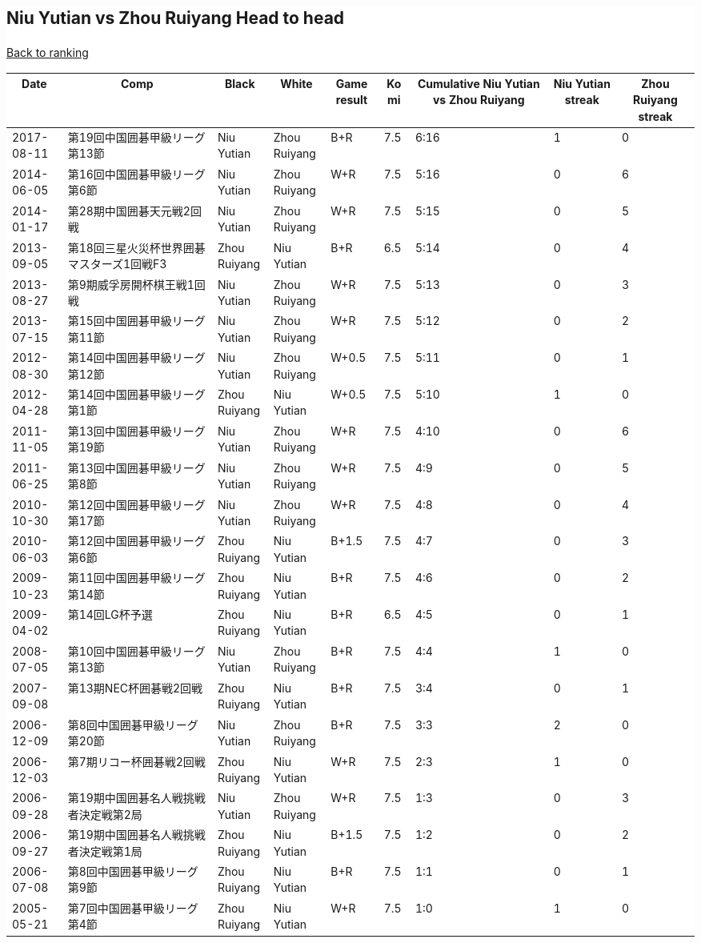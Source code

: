 ## Niu Yutian vs Zhou Ruiyang Head to head

[Back to ranking](../../index.md)




| **Date** | **Comp** | **Black** | **White** | **Game result** | **Komi** | **Cumulative Niu Yutian vs Zhou Ruiyang** | **Niu Yutian streak** | **Zhou Ruiyang streak** | 
| --- | --- | --- | --- | --- | --- | --- | --- | --- |
| 2017-08-11 | 第19回中国囲碁甲級リーグ第13節 | Niu Yutian | Zhou Ruiyang | B+R | 7.5 | 6:16 | 1 | 0 | 
| 2014-06-05 | 第16回中国囲碁甲級リーグ第6節 | Niu Yutian | Zhou Ruiyang | W+R | 7.5 | 5:16 | 0 | 6 | 
| 2014-01-17 | 第28期中国囲碁天元戦2回戦 | Niu Yutian | Zhou Ruiyang | W+R | 7.5 | 5:15 | 0 | 5 | 
| 2013-09-05 | 第18回三星火災杯世界囲碁マスターズ1回戦F3 | Zhou Ruiyang | Niu Yutian | B+R | 6.5 | 5:14 | 0 | 4 | 
| 2013-08-27 | 第9期威孚房開杯棋王戦1回戦 | Niu Yutian | Zhou Ruiyang | W+R | 7.5 | 5:13 | 0 | 3 | 
| 2013-07-15 | 第15回中国囲碁甲級リーグ第11節 | Niu Yutian | Zhou Ruiyang | W+R | 7.5 | 5:12 | 0 | 2 | 
| 2012-08-30 | 第14回中国囲碁甲級リーグ第12節 | Niu Yutian | Zhou Ruiyang | W+0.5 | 7.5 | 5:11 | 0 | 1 | 
| 2012-04-28 | 第14回中国囲碁甲級リーグ第1節 | Zhou Ruiyang | Niu Yutian | W+0.5 | 7.5 | 5:10 | 1 | 0 | 
| 2011-11-05 | 第13回中国囲碁甲級リーグ第19節 | Niu Yutian | Zhou Ruiyang | W+R | 7.5 | 4:10 | 0 | 6 | 
| 2011-06-25 | 第13回中国囲碁甲級リーグ第8節 | Niu Yutian | Zhou Ruiyang | W+R | 7.5 | 4:9 | 0 | 5 | 
| 2010-10-30 | 第12回中国囲碁甲級リーグ第17節 | Niu Yutian | Zhou Ruiyang | W+R | 7.5 | 4:8 | 0 | 4 | 
| 2010-06-03 | 第12回中国囲碁甲級リーグ第6節 | Zhou Ruiyang | Niu Yutian | B+1.5 | 7.5 | 4:7 | 0 | 3 | 
| 2009-10-23 | 第11回中国囲碁甲級リーグ第14節 | Zhou Ruiyang | Niu Yutian | B+R | 7.5 | 4:6 | 0 | 2 | 
| 2009-04-02 | 第14回LG杯予選 | Zhou Ruiyang | Niu Yutian | B+R | 6.5 | 4:5 | 0 | 1 | 
| 2008-07-05 | 第10回中国囲碁甲級リーグ第13節 | Niu Yutian | Zhou Ruiyang | B+R | 7.5 | 4:4 | 1 | 0 | 
| 2007-09-08 | 第13期NEC杯囲碁戦2回戦 | Zhou Ruiyang | Niu Yutian | B+R | 7.5 | 3:4 | 0 | 1 | 
| 2006-12-09 | 第8回中国囲碁甲級リーグ第20節 | Niu Yutian | Zhou Ruiyang | B+R | 7.5 | 3:3 | 2 | 0 | 
| 2006-12-03 | 第7期リコー杯囲碁戦2回戦 | Zhou Ruiyang | Niu Yutian | W+R | 7.5 | 2:3 | 1 | 0 | 
| 2006-09-28 | 第19期中国囲碁名人戦挑戦者決定戦第2局 | Niu Yutian | Zhou Ruiyang | W+R | 7.5 | 1:3 | 0 | 3 | 
| 2006-09-27 | 第19期中国囲碁名人戦挑戦者決定戦第1局 | Zhou Ruiyang | Niu Yutian | B+1.5 | 7.5 | 1:2 | 0 | 2 | 
| 2006-07-08 | 第8回中国囲碁甲級リーグ第9節 | Zhou Ruiyang | Niu Yutian | B+R | 7.5 | 1:1 | 0 | 1 | 
| 2005-05-21 | 第7回中国囲碁甲級リーグ第4節 | Zhou Ruiyang | Niu Yutian | W+R | 7.5 | 1:0 | 1 | 0 |




